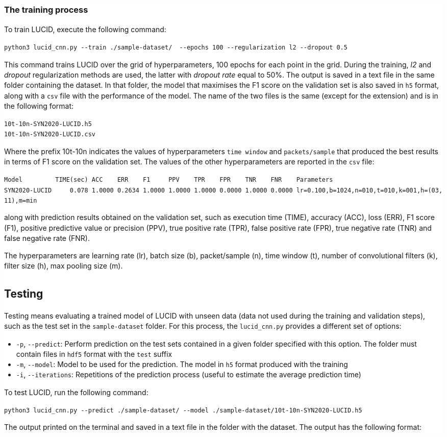 ### The training process

To train LUCID, execute the following command:

```
python3 lucid_cnn.py --train ./sample-dataset/  --epochs 100 --regularization l2 --dropout 0.5
```

This command trains LUCID over the grid of hyperparameters, 100 epochs for each point in the grid. During the training, *l2* and *dropout* regularization methods are used, the latter with *dropout rate* equal to 50%. The output is saved in a text file in the same folder containing the dataset. In that folder, the model that maximises the F1 score on the validation set is also saved in ```h5``` format, along with a ```csv``` file with the performance of the model.  The name of the two files is the same (except for the extension) and is in the following format:

```
10t-10n-SYN2020-LUCID.h5
10t-10n-SYN2020-LUCID.csv
```

Where the prefix 10t-10n indicates the values of hyperparameters ```time window``` and ```packets/sample``` that produced the best results in terms of F1 score on the validation set. The values of the other hyperparameters are reported in the ```csv``` file:

```
Model         TIME(sec) ACC    ERR    F1     PPV    TPR    FPR    TNR    FNR    Parameters
SYN2020-LUCID     0.078 1.0000 0.2634 1.0000 1.0000 1.0000 0.0000 1.0000 0.0000 lr=0.100,b=1024,n=010,t=010,k=001,h=(03,11),m=min
```

along with prediction results obtained on the validation set, such as execution time (TIME), accuracy (ACC), loss (ERR), F1 score (F1), positive predictive value or precision (PPV), true positive rate (TPR), false positive rate (FPR), true negative rate (TNR) and false negative rate (FNR).

The hyperparameters are learning rate (lr), batch size (b), packet/sample (n), time window (t), number of convolutional filters (k), filter size (h), max pooling size (m).

## Testing

Testing means evaluating a trained model of LUCID with unseen data (data not used during the training and validation steps), such as the test set in the ```sample-dataset``` folder. For this process,  the ```lucid_cnn.py``` provides a different set of options:

- ```-p```, ```--predict```: Perform prediction on the test sets contained in a given folder specified with this option. The folder must contain files in ```hdf5``` format with the ```test``` suffix
- ```-m```, ```--model```: Model to be used for the prediction. The model in ```h5``` format produced with the training
- ```-i```, ```--iterations```: Repetitions of the prediction process (useful to estimate the average prediction time)

To test LUCID, run the following command:

```
python3 lucid_cnn.py --predict ./sample-dataset/ --model ./sample-dataset/10t-10n-SYN2020-LUCID.h5
```

The output printed on the terminal and saved in a text file in the folder with the dataset. The output has the following format:
